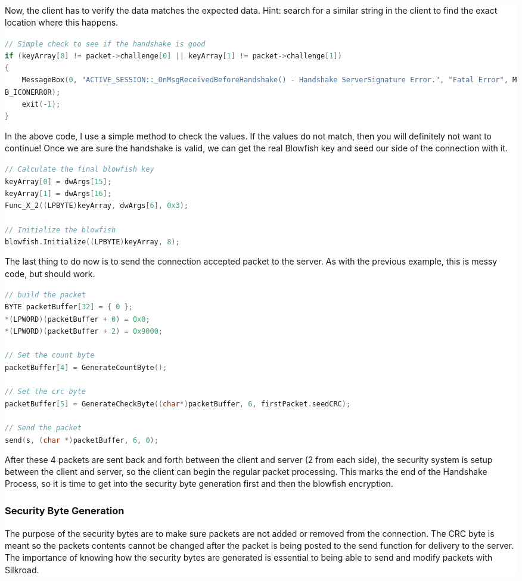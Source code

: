 Now, the client has to verify the data matches the expected data. Hint: search for a similar string in the client to find the exact location where this happens.

```c
// Simple check to see if the handshake is good
if (keyArray[0] != packet->challenge[0] || keyArray[1] != packet->challenge[1])
{
    MessageBox(0, "ACTIVE_SESSION::_OnMsgReceivedBeforeHandshake() - Handshake ServerSignature Error.", "Fatal Error", MB_ICONERROR);
    exit(-1);
}
```

In the above code, I use a simple method to check the values. If the values do not match, then you will definitely not want to continue! Once we are sure the handshake is valid, we can get the real Blowfish key and seed our side of the connection with it.

```c
// Calculate the final blowfish key 
keyArray[0] = dwArgs[15];
keyArray[1] = dwArgs[16];
Func_X_2((LPBYTE)keyArray, dwArgs[6], 0x3);

// Initialize the blowfish
blowfish.Initialize((LPBYTE)keyArray, 8);
```

The last thing to do now is to send the connection accepted packet to the server. As with the previous example, this is messy code, but should work.

```c
// build the packet
BYTE packetBuffer[32] = { 0 };
*(LPWORD)(packetBuffer + 0) = 0x0;
*(LPWORD)(packetBuffer + 2) = 0x9000;

// Set the count byte
packetBuffer[4] = GenerateCountByte();

// Set the crc byte
packetBuffer[5] = GenerateCheckByte((char*)packetBuffer, 6, firstPacket.seedCRC);

// Send the packet
send(s, (char *)packetBuffer, 6, 0);
```

After these 4 packets are sent back and forth between the client and server (2 from each side), the security system is setup between the client and server, so the client can begin the regular packet processing. This marks the end of the Handshake Process, so it is time to get into the security byte generation first and then the blowfish encryption.

### Security Byte Generation

The purpose of the security bytes are to make sure packets are not added or removed from the connection. The CRC byte is meant so the packets contents cannot be changed after the packet is being posted to the send function for delivery to the server. The importance of knowing how the security bytes are generated is essential to being able to send and modify packets with Silkroad.
